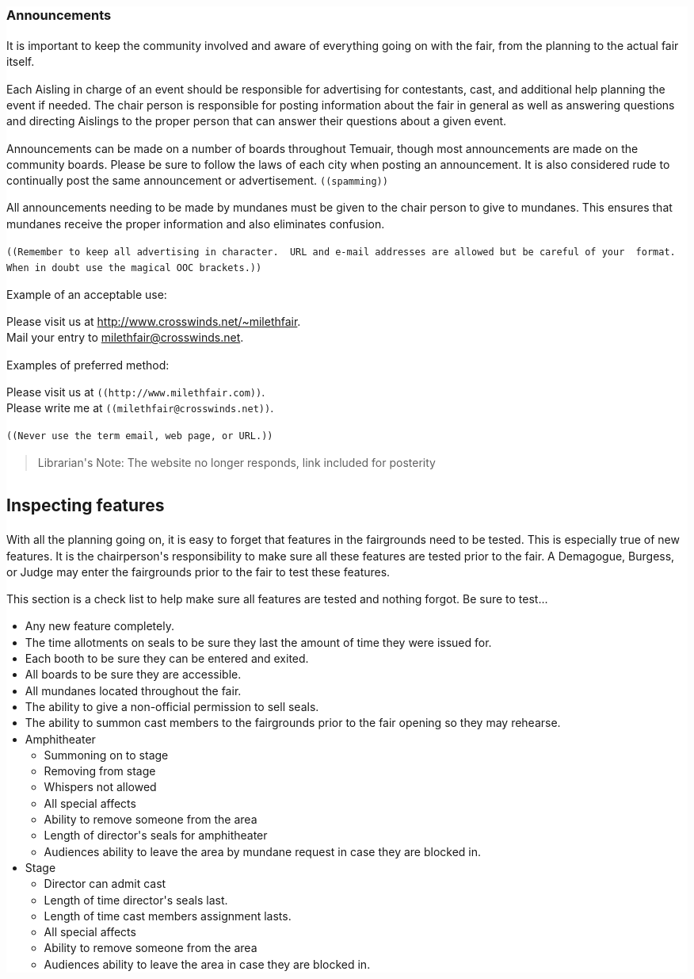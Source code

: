 ### Announcements

It is important to keep the community involved and aware of everything going on with the fair, from the planning to the actual fair itself.

Each Aisling in charge of an event should be responsible for advertising for contestants, cast, and additional help planning the event if needed.  The chair person is responsible for posting information about the fair in general as well as answering questions and directing Aislings to the proper person that can answer their questions about a given event.

Announcements can be made on a number of boards throughout Temuair, though most announcements are made on the community boards.  Please be sure to follow the laws of each city when posting an announcement.  It is also considered rude to continually post the same announcement or advertisement.  `((spamming))`

All announcements needing to be made by mundanes must be given to the chair person to give to mundanes.  This ensures that mundanes receive the proper information and also eliminates confusion. 
 
`((Remember to keep all advertising in character.  URL and e-mail addresses are allowed but be careful of your  format.  When in doubt use the magical OOC brackets.))`

Example of an acceptable use: 

Please visit us at http://www.crosswinds.net/~milethfair.  
Mail your entry to milethfair@crosswinds.net.

Examples of preferred method:

Please visit us at `((http://www.milethfair.com))`.  
Please write me at `((milethfair@crosswinds.net))`.

`((Never use the term email, web page, or URL.))`

>Librarian's Note: The website no longer responds, link included for posterity

## Inspecting features

With all the planning going on, it is easy to forget that features in the fairgrounds need to be tested.  This is especially true of new features.  It is the chairperson's responsibility to make sure all these features are tested prior to the fair.  A Demagogue, Burgess, or Judge may enter the fairgrounds prior to the fair to test these features.

This section is a check list to help make sure all features are tested and nothing forgot.  Be sure to test...

+ Any new feature completely.  
+ The time allotments on seals to be sure they last the amount of time they were issued for.  
+ Each booth to be sure they can be entered and exited.  
+ All boards to be sure they are accessible.  
+ All mundanes located throughout the fair.  
+ The ability to give a non-official permission to sell seals.  
+ The ability to summon cast members to the fairgrounds prior to the fair opening so they may rehearse.  
+ Amphitheater  
    + Summoning on to stage  
    + Removing from stage  
    + Whispers not allowed  
    + All special affects  
    + Ability to remove someone from the area  
    + Length of director's seals for amphitheater  
    + Audiences ability to leave the area by mundane request in case they are blocked in.  
+ Stage  
    + Director can admit cast  
    + Length of time director's seals last.  
    + Length of time cast members assignment lasts.  
    + All special affects  
    + Ability to remove someone from the area  
    + Audiences ability to leave the area in case they are blocked in.  